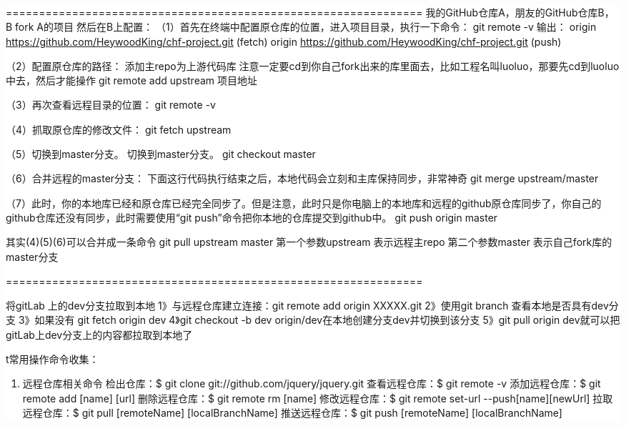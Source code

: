 
===============================================================
我的GitHub仓库A，朋友的GitHub仓库B，B fork A的项目
然后在B上配置：
（1）首先在终端中配置原仓库的位置，进入项目目录，执行一下命令：
git remote -v
输出：
origin  https://github.com/HeywoodKing/chf-project.git (fetch)
origin  https://github.com/HeywoodKing/chf-project.git (push)

（2）配置原仓库的路径：
添加主repo为上游代码库
注意一定要cd到你自己fork出来的库里面去，比如工程名叫luoluo，那要先cd到luoluo中去，然后才能操作
git remote add upstream 项目地址

（3）再次查看远程目录的位置：
git remote -v


（4）抓取原仓库的修改文件：
git fetch upstream

（5）切换到master分支。
切换到master分支。
git checkout master

（6）合并远程的master分支：
下面这行代码执行结束之后，本地代码会立刻和主库保持同步，非常神奇
git merge upstream/master

（7）此时，你的本地库已经和原仓库已经完全同步了。但是注意，此时只是你电脑上的本地库和远程的github原仓库同步了，你自己的github仓库还没有同步，此时需要使用“git push”命令把你本地的仓库提交到github中。
git push origin master


其实(4)(5)(6)可以合并成一条命令
git pull upstream master
第一个参数upstream 表示远程主repo
第二个参数master 表示自己fork库的master分支

===============================================================



将gitLab 上的dev分支拉取到本地
1》与远程仓库建立连接：git remote add origin XXXXX.git
2》使用git branch 查看本地是否具有dev分支
3》如果没有 git fetch origin dev
4》git checkout -b dev origin/dev在本地创建分支dev并切换到该分支
5》git pull origin dev就可以把gitLab上dev分支上的内容都拉取到本地了



t常用操作命令收集：
1) 远程仓库相关命令
检出仓库：$ git clone git://github.com/jquery/jquery.git
查看远程仓库：$ git remote -v
添加远程仓库：$ git remote add [name] [url]
删除远程仓库：$ git remote rm [name]
修改远程仓库：$ git remote set-url --push[name][newUrl]
拉取远程仓库：$ git pull [remoteName] [localBranchName]
推送远程仓库：$ git push [remoteName] [localBranchName]
 